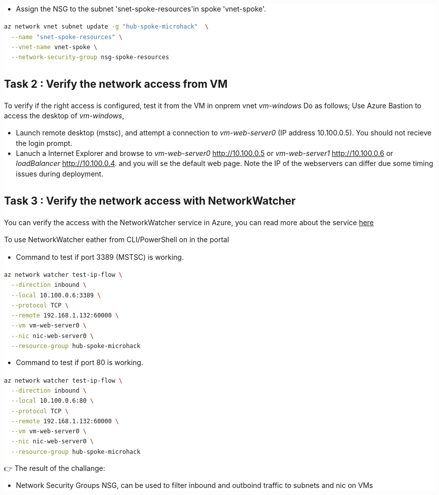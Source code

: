 - Assign the NSG to the subnet 'snet-spoke-resources'in spoke 'vnet-spoke'.

````Bash
az network vnet subnet update -g "hub-spoke-microhack"  \
  --name "snet-spoke-resources" \
  --vnet-name vnet-spoke \
  --network-security-group nsg-spoke-resources
````

## Task 2 : Verify the network access from VM 
To verify if the right access is configured, test it from the VM in onprem vnet *vm-windows* 
Do as follows; 
Use Azure Bastion to access the desktop of *vm-windows*, 
- Launch remote desktop (mstsc), and attempt a connection to *vm-web-server0* (IP address 10.100.0.5). You should not recieve the login prompt.
- Lanuch a Internet Explorer and browse to *vm-web-server0* http://10.100.0.5 or *vm-web-server1* http://10.100.0.6 or *loadBalancer* http://10.100.0.4. and you will se the default web page. Note the IP of the webservers can differ due some timing issues during deployment.

## Task 3 : Verify the network access with NetworkWatcher 
You can verify the access with the NetworkWatcher service in Azure, you can read more about the service [here](https://docs.microsoft.com/en-us/azure/network-watcher/network-watcher-monitoring-overview)

To use NetworkWatcher eather from CLI/PowerShell on in the portal 


- Command to test if port 3389 (MSTSC) is working.

````Bash
az network watcher test-ip-flow \
  --direction inbound \
  --local 10.100.0.6:3389 \
  --protocol TCP \
  --remote 192.168.1.132:60000 \
  --vm vm-web-server0 \
  --nic nic-web-server0 \
  --resource-group hub-spoke-microhack
  ````


- Command to test if port 80 is working.

````Bash
az network watcher test-ip-flow \
  --direction inbound \
  --local 10.100.0.6:80 \
  --protocol TCP \
  --remote 192.168.1.132:60000 \
  --vm vm-web-server0 \
  --nic nic-web-server0 \
  --resource-group hub-spoke-microhack
  ````

:point_right: The result of the challange:
- Network Security Groups NSG, can be used to filter inbound and outboind traffic to subnets and nic on VMs
